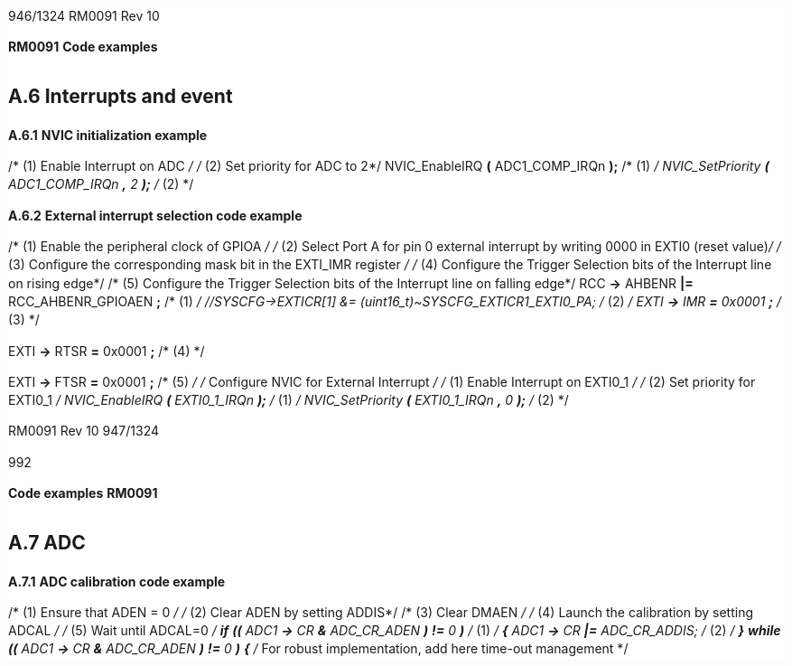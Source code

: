
946/1324 RM0091 Rev 10


**RM0091** **Code examples**

## **A.6 Interrupts and event**


**A.6.1** **NVIC initialization example**


/* (1) Enable Interrupt on ADC */
/* (2) Set priority for ADC to 2*/
NVIC_EnableIRQ **(** ADC1_COMP_IRQn **);** /* (1) */
NVIC_SetPriority **(** ADC1_COMP_IRQn **,** 2 **);** /* (2) */


**A.6.2** **External interrupt selection code example**


/* (1) Enable the peripheral clock of GPIOA */
/* (2) Select Port A for pin 0 external interrupt by writing 0000 in
EXTI0 (reset value)*/
/* (3) Configure the corresponding mask bit in the EXTI_IMR register */
/* (4) Configure the Trigger Selection bits of the Interrupt line on
rising edge*/
/* (5) Configure the Trigger Selection bits of the Interrupt line on
falling edge*/
RCC **->** AHBENR **|=** RCC_AHBENR_GPIOAEN **;** /* (1) */
//SYSCFG->EXTICR[1] &= (uint16_t)~SYSCFG_EXTICR1_EXTI0_PA; /* (2) */
EXTI **->** IMR **=** 0x0001 **;** /* (3) */

EXTI **->** RTSR **=** 0x0001 **;** /* (4) */

EXTI **->** FTSR **=** 0x0001 **;** /* (5) */
/* Configure NVIC for External Interrupt */
/* (1) Enable Interrupt on EXTI0_1 */
/* (2) Set priority for EXTI0_1 */
NVIC_EnableIRQ **(** EXTI0_1_IRQn **);** /* (1) */
NVIC_SetPriority **(** EXTI0_1_IRQn **,** 0 **);** /* (2) */


RM0091 Rev 10 947/1324



992


**Code examples** **RM0091**

## **A.7 ADC**


**A.7.1** **ADC calibration code example**


/* (1) Ensure that ADEN = 0 */
/* (2) Clear ADEN by setting ADDIS*/
/* (3) Clear DMAEN */
/* (4) Launch the calibration by setting ADCAL */
/* (5) Wait until ADCAL=0 */
**if** **((** ADC1 **->** CR **&** ADC_CR_ADEN **)** **!=** 0 **)** /* (1) */
**{**
ADC1 **->** CR **|=** ADC_CR_ADDIS; /* (2) */
**}**
**while** **((** ADC1 **->** CR **&** ADC_CR_ADEN **)** **!=** 0 **)**
**{**
/* For robust implementation, add here time-out management */
